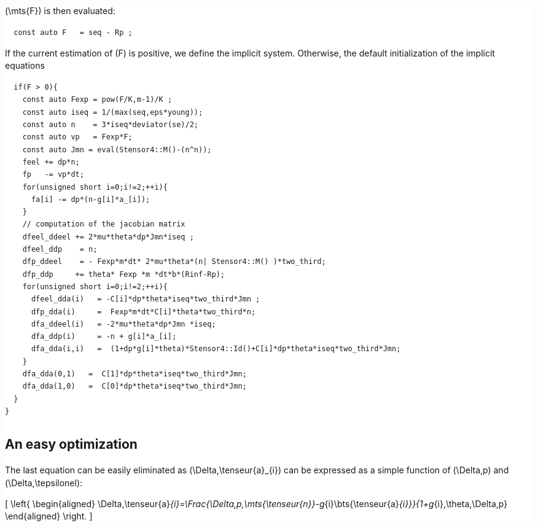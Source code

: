 \(\mts{F}\) is then evaluated:

~~~~{.cpp}
  const auto F   = seq - Rp ;
~~~~

If the current estimation of \(F\) is positive, we define the implicit
system. Otherwise, the default initialization of the implicit equations

~~~~{.cpp}
  if(F > 0){
    const auto Fexp = pow(F/K,m-1)/K ;
    const auto iseq = 1/(max(seq,eps*young));
    const auto n    = 3*iseq*deviator(se)/2;
    const auto vp   = Fexp*F;
    const auto Jmn = eval(Stensor4::M()-(n^n));
    feel += dp*n;
    fp   -= vp*dt;
    for(unsigned short i=0;i!=2;++i){
      fa[i] -= dp*(n-g[i]*a_[i]);
    }
    // computation of the jacobian matrix
    dfeel_ddeel += 2*mu*theta*dp*Jmn*iseq ;
    dfeel_ddp    = n;
    dfp_ddeel    = - Fexp*m*dt* 2*mu*theta*(n| Stensor4::M() )*two_third;
    dfp_ddp     += theta* Fexp *m *dt*b*(Rinf-Rp);
    for(unsigned short i=0;i!=2;++i){
      dfeel_dda(i)   = -C[i]*dp*theta*iseq*two_third*Jmn ;
      dfp_dda(i)     =  Fexp*m*dt*C[i]*theta*two_third*n;
      dfa_ddeel(i)   = -2*mu*theta*dp*Jmn *iseq;
      dfa_ddp(i)     = -n + g[i]*a_[i];
      dfa_dda(i,i)   =  (1+dp*g[i]*theta)*Stensor4::Id()+C[i]*dp*theta*iseq*two_third*Jmn;
    }
    dfa_dda(0,1)   =  C[1]*dp*theta*iseq*two_third*Jmn;
    dfa_dda(1,0)   =  C[0]*dp*theta*iseq*two_third*Jmn;
  }
}
~~~~

## An easy optimization

The last equation can be easily eliminated as
\(\Delta\,\tenseur{a}_{i}\) can be expressed as a simple function of
\(\Delta\,p\) and \(\Delta\,\tepsilonel\):

\[
\left\{
\begin{aligned}
\Delta\,\tenseur{a}_{i}=\Frac{\Delta\,p\,\mts{\tenseur{n}}-g_{i}\bts{\tenseur{a}_{i}}}{1+g_{i}\,\theta\,\Delta\,p}
\end{aligned}
\right.
\]
